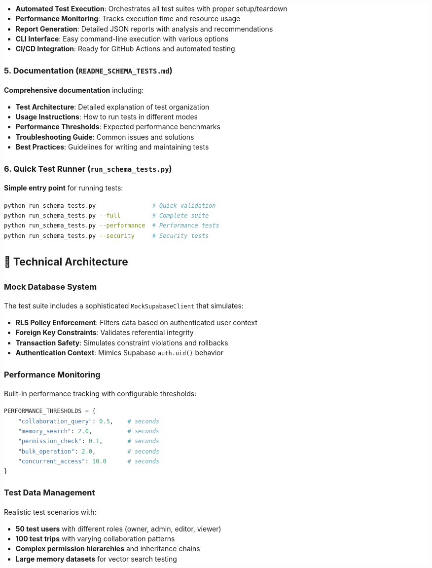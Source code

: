 - **Automated Test Execution**: Orchestrates all test suites with proper setup/teardown
- **Performance Monitoring**: Tracks execution time and resource usage
- **Report Generation**: Detailed JSON reports with analysis and recommendations
- **CLI Interface**: Easy command-line execution with various options
- **CI/CD Integration**: Ready for GitHub Actions and automated testing

### 5. Documentation (`README_SCHEMA_TESTS.md`)
**Comprehensive documentation** including:

- **Test Architecture**: Detailed explanation of test organization
- **Usage Instructions**: How to run tests in different modes
- **Performance Thresholds**: Expected performance benchmarks
- **Troubleshooting Guide**: Common issues and solutions
- **Best Practices**: Guidelines for writing and maintaining tests

### 6. Quick Test Runner (`run_schema_tests.py`)
**Simple entry point** for running tests:

```bash
python run_schema_tests.py                # Quick validation
python run_schema_tests.py --full         # Complete suite
python run_schema_tests.py --performance  # Performance tests
python run_schema_tests.py --security     # Security tests
```

## 🔧 Technical Architecture

### Mock Database System
The test suite includes a sophisticated `MockSupabaseClient` that simulates:
- **RLS Policy Enforcement**: Filters data based on authenticated user context
- **Foreign Key Constraints**: Validates referential integrity
- **Transaction Safety**: Simulates constraint violations and rollbacks
- **Authentication Context**: Mimics Supabase `auth.uid()` behavior

### Performance Monitoring
Built-in performance tracking with configurable thresholds:
```python
PERFORMANCE_THRESHOLDS = {
    "collaboration_query": 0.5,    # seconds
    "memory_search": 2.0,          # seconds
    "permission_check": 0.1,       # seconds
    "bulk_operation": 2.0,         # seconds
    "concurrent_access": 10.0      # seconds
}
```

### Test Data Management
Realistic test scenarios with:
- **50 test users** with different roles (owner, admin, editor, viewer)
- **100 test trips** with varying collaboration patterns
- **Complex permission hierarchies** and inheritance chains
- **Large memory datasets** for vector search testing
